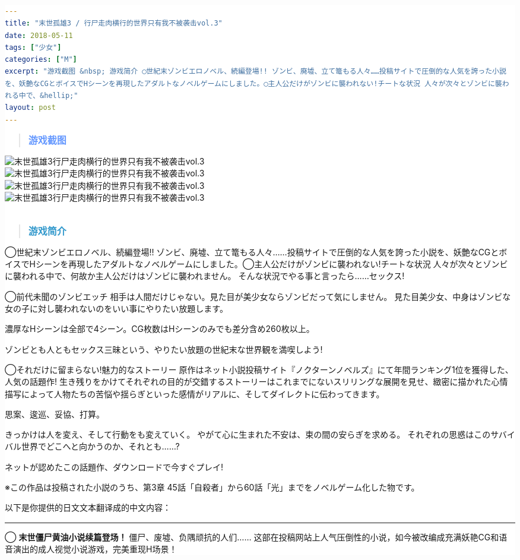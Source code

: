 ```yaml
---
title: "末世孤雄3 / 行尸走肉横行的世界只有我不被袭击vol.3"
date: 2018-05-11
tags: ["少女"]
categories: ["M"]
excerpt: "游戏截图 &nbsp; 游戏简介 ◯世紀末ゾンビエロノベル、続編登場!! ゾンビ、廃墟、立て篭もる人々……投稿サイトで圧倒的な人気を誇った小説を、妖艶なCGとボイスでHシーンを再現したアダルトなノベルゲームにしました。◯主人公だけがゾンビに襲われない!チートな状況 人々が次々とゾンビに襲われる中で、&hellip;"
layout: post
---
```


<div>
<blockquote><b><span style="font-size: 12pt; color: #6699ff;">游戏截图</span></b></blockquote>
<div><img title="点击放大" src="https://yyddd.gogogal.top/wp-content/uploads/2025/04/20250430_6811eb4af1c34.webp" alt="末世孤雄3行尸走肉横行的世界只有我不被袭击vol.3" width="650" /></div>
<div><img title="点击放大" src="https://cdn.ttloli.com/pic/005ODKsIgy1fr7od29hxpj30zm0kwwlk.webp" alt="末世孤雄3行尸走肉横行的世界只有我不被袭击vol.3" width="650" /></div>
<div><img title="点击放大" src="https://yyddd.gogogal.top/wp-content/uploads/2025/04/20250430_6811eb5318af5.webp" alt="末世孤雄3行尸走肉横行的世界只有我不被袭击vol.3" width="650" /></div>
<div><img title="点击放大" src="https://yyddd.gogogal.top/wp-content/uploads/2025/04/20250430_6811eb54b2b9a.webp" alt="末世孤雄3行尸走肉横行的世界只有我不被袭击vol.3" width="650" /></div>
&nbsp;
<blockquote><b><span style="font-size: 12pt; color: #3399cc;">游戏简介</span></b></blockquote>
<div>◯世紀末ゾンビエロノベル、続編登場!!
ゾンビ、廃墟、立て篭もる人々……投稿サイトで圧倒的な人気を誇った小説を、妖艶なCGとボイスでHシーンを再現したアダルトなノベルゲームにしました。◯主人公だけがゾンビに襲われない!チートな状況
人々が次々とゾンビに襲われる中で、何故か主人公だけはゾンビに襲われません。
そんな状況でやる事と言ったら……セックス!

◯前代未聞のゾンビエッチ
相手は人間だけじゃない。見た目が美少女ならゾンビだって気にしません。
見た目美少女、中身はゾンビな女の子に対し襲われないのをいい事にやりたい放題します。

濃厚なHシーンは全部で4シーン。CG枚数はHシーンのみでも差分含め260枚以上。

ゾンビとも人ともセックス三昧という、やりたい放題の世紀末な世界観を満喫しよう!

◯それだけに留まらない!魅力的なストーリー
原作はネット小説投稿サイト『ノクターンノベルズ』にて年間ランキング1位を獲得した、人気の話題作!
生き残りをかけてそれぞれの目的が交錯するストーリーはこれまでにないスリリングな展開を見せ、緻密に描かれた心情描写によって人物たちの苦悩や揺らぎといった感情がリアルに、そしてダイレクトに伝わってきます。

思案、逡巡、妥協、打算。

きっかけは人を変え、そして行動をも変えていく。
やがて心に生まれた不安は、束の間の安らぎを求める。
それぞれの思惑はこのサバイバル世界でどこへと向かうのか、それとも……?

ネットが認めたこの話題作、ダウンロードで今すぐプレイ!

※この作品は投稿された小説のうち、第3章 45話「自殺者」から60話「光」までをノベルゲーム化した物です。

</div>
以下是你提供的日文文本翻译成的中文内容：

<hr />

◯ <strong>末世僵尸黄油小说续篇登场！</strong>
僵尸、废墟、负隅顽抗的人们……
这部在投稿网站上人气压倒性的小说，如今被改编成充满妖艳CG和语音演出的成人视觉小说游戏，完美重现H场景！
